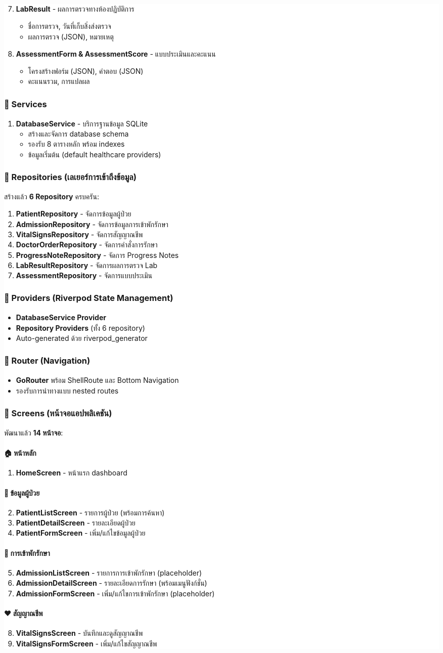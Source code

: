 7. **LabResult** - ผลการตรวจทางห้องปฏิบัติการ
   - ชื่อการตรวจ, วันที่เก็บสิ่งส่งตรวจ
   - ผลการตรวจ (JSON), หมายเหตุ

8. **AssessmentForm & AssessmentScore** - แบบประเมินและคะแนน
   - โครงสร้างฟอร์ม (JSON), คำตอบ (JSON)
   - คะแนนรวม, การแปลผล

### 📁 Services
1. **DatabaseService** - บริการฐานข้อมูล SQLite
   - สร้างและจัดการ database schema
   - รองรับ 8 ตารางหลัก พร้อม indexes
   - ข้อมูลเริ่มต้น (default healthcare providers)

### 📁 Repositories (เลเยอร์การเข้าถึงข้อมูล)
สร้างแล้ว **6 Repository** ครบครัน:

1. **PatientRepository** - จัดการข้อมูลผู้ป่วย
2. **AdmissionRepository** - จัดการข้อมูลการเข้าพักรักษา
3. **VitalSignsRepository** - จัดการสัญญาณชีพ
4. **DoctorOrderRepository** - จัดการคำสั่งการรักษา
5. **ProgressNoteRepository** - จัดการ Progress Notes
6. **LabResultRepository** - จัดการผลการตรวจ Lab
7. **AssessmentRepository** - จัดการแบบประเมิน

### 📁 Providers (Riverpod State Management)
- **DatabaseService Provider**
- **Repository Providers** (ทั้ง 6 repository)
- Auto-generated ด้วย riverpod_generator

### 📁 Router (Navigation)
- **GoRouter** พร้อม ShellRoute และ Bottom Navigation
- รองรับการนำทางแบบ nested routes

### 📁 Screens (หน้าจอแอปพลิเคชัน)
พัฒนาแล้ว **14 หน้าจอ**:

#### 🏠 หน้าหลัก
1. **HomeScreen** - หน้าแรก dashboard

#### 👥 ข้อมูลผู้ป่วย
2. **PatientListScreen** - รายการผู้ป่วย (พร้อมการค้นหา)
3. **PatientDetailScreen** - รายละเอียดผู้ป่วย
4. **PatientFormScreen** - เพิ่ม/แก้ไขข้อมูลผู้ป่วย

#### 🏥 การเข้าพักรักษา
5. **AdmissionListScreen** - รายการการเข้าพักรักษา (placeholder)
6. **AdmissionDetailScreen** - รายละเอียดการรักษา (พร้อมเมนูฟังก์ชั่น)
7. **AdmissionFormScreen** - เพิ่ม/แก้ไขการเข้าพักรักษา (placeholder)

#### ❤️ สัญญาณชีพ
8. **VitalSignsScreen** - บันทึกและดูสัญญาณชีพ
9. **VitalSignsFormScreen** - เพิ่ม/แก้ไขสัญญาณชีพ
